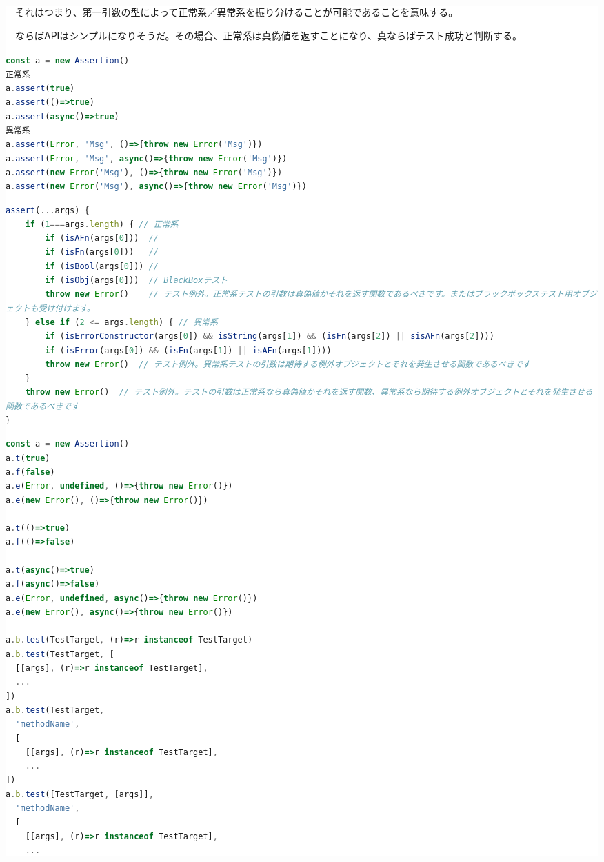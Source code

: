 　それはつまり、第一引数の型によって正常系／異常系を振り分けることが可能であることを意味する。

　ならばAPIはシンプルになりそうだ。その場合、正常系は真偽値を返すことになり、真ならばテスト成功と判断する。

```javascript
const a = new Assertion()
正常系
a.assert(true)
a.assert(()=>true)
a.assert(async()=>true)
異常系
a.assert(Error, 'Msg', ()=>{throw new Error('Msg')})
a.assert(Error, 'Msg', async()=>{throw new Error('Msg')})
a.assert(new Error('Msg'), ()=>{throw new Error('Msg')})
a.assert(new Error('Msg'), async()=>{throw new Error('Msg')})
```



```javascript
assert(...args) {
    if (1===args.length) { // 正常系
        if (isAFn(args[0]))  // 
        if (isFn(args[0]))   // 
        if (isBool(args[0])) // 
        if (isObj(args[0]))  // BlackBoxテスト
        throw new Error()    // テスト例外。正常系テストの引数は真偽値かそれを返す関数であるべきです。またはブラックボックステスト用オブジェクトも受け付けます。
    } else if (2 <= args.length) { // 異常系
        if (isErrorConstructor(args[0]) && isString(args[1]) && (isFn(args[2]) || sisAFn(args[2])))
        if (isError(args[0]) && (isFn(args[1]) || isAFn(args[1])))
        throw new Error()  // テスト例外。異常系テストの引数は期待する例外オブジェクトとそれを発生させる関数であるべきです
    }
    throw new Error()  // テスト例外。テストの引数は正常系なら真偽値かそれを返す関数、異常系なら期待する例外オブジェクトとそれを発生させる関数であるべきです
}
```

```javascript
const a = new Assertion()
a.t(true)
a.f(false)
a.e(Error, undefined, ()=>{throw new Error()})
a.e(new Error(), ()=>{throw new Error()})

a.t(()=>true)
a.f(()=>false)

a.t(async()=>true)
a.f(async()=>false)
a.e(Error, undefined, async()=>{throw new Error()})
a.e(new Error(), async()=>{throw new Error()})

a.b.test(TestTarget, (r)=>r instanceof TestTarget)
a.b.test(TestTarget, [
  [[args], (r)=>r instanceof TestTarget],
  ...
])
a.b.test(TestTarget, 
  'methodName',
  [
    [[args], (r)=>r instanceof TestTarget],
    ...
])
a.b.test([TestTarget, [args]],
  'methodName',
  [
    [[args], (r)=>r instanceof TestTarget],
    ...
```